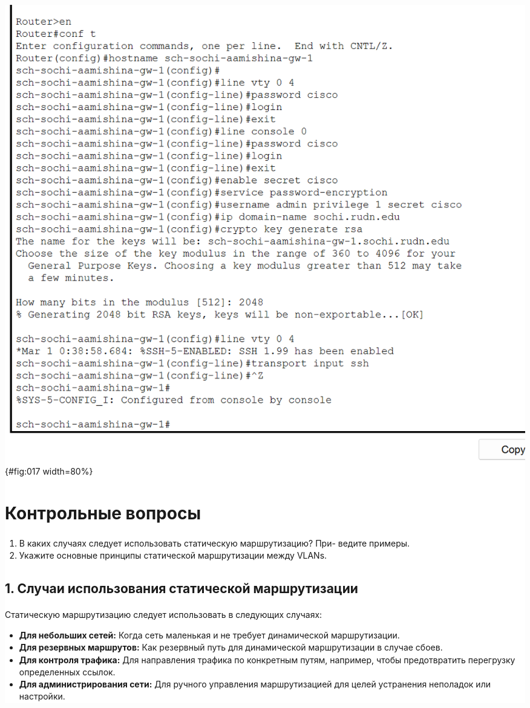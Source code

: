 ![Первоначальная настройка маршрутизатора sch-sochi-gw-1](image/14.png){#fig:017 width=80%}

# Контрольные вопросы

1. В каких случаях следует использовать статическую маршрутизацию? При-
ведите примеры.
2. Укажите основные принципы статической маршрутизации между VLANs.

## 1. Случаи использования статической маршрутизации

Статическую маршрутизацию следует использовать в следующих случаях:

* **Для небольших сетей:** Когда сеть маленькая и не требует динамической маршрутизации.
* **Для резервных маршрутов:** Как резервный путь для динамической маршрутизации в случае сбоев.
* **Для контроля трафика:** Для направления трафика по конкретным путям, например, чтобы предотвратить перегрузку определенных ссылок.
* **Для администрирования сети:** Для ручного управления маршрутизацией для целей устранения неполадок или настройки.
